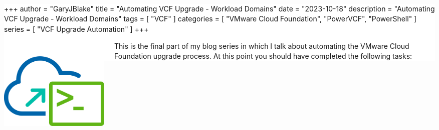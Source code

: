 +++
author = "GaryJBlake"
title = "Automating VCF Upgrade - Workload Domains"
date = "2023-10-18"
description = "Automating VCF Upgrade - Workload Domains"
tags = [
    "VCF"
]
categories = [
    "VMware Cloud Foundation",
    "PowerVCF",
    "PowerShell"
]
series = [
    "VCF Upgrade Automation"
]
+++

<img align="left" width="200" height="200" src="/images/powervcf-color-transparent.webp" style="float:left; padding-right:20px" >

This is the final part of my blog series in which I talk about automating the VMware Cloud Foundation upgrade process. At this point you should have completed the following tasks:
